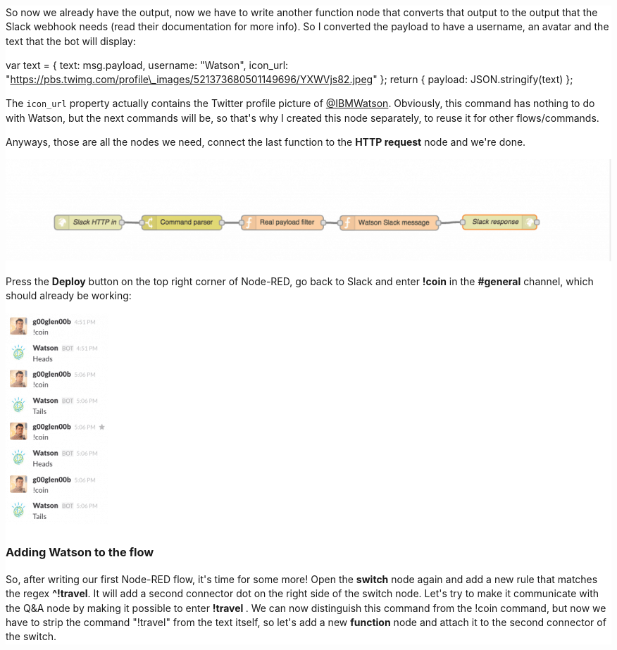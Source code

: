 So now we already have the output, now we have to write another function node that converts that output to the output that the Slack webhook needs (read their documentation for more info). So I converted the payload to have a username, an avatar and the text that the bot will display:

var text = {
    text: msg.payload,
    username: "Watson",
    icon\_url: "https://pbs.twimg.com/profile\_images/521373680501149696/YXWVjs82.jpeg"
};
return {
    payload: JSON.stringify(text)
};

The `icon_url` property actually contains the Twitter profile picture of [@IBMWatson](https://twitter.com/ibmwatson). Obviously, this command has nothing to do with Watson, but the next commands will be, so that's why I created this node separately, to reuse it for other flows/commands.

Anyways, those are all the nodes we need, connect the last function to the **HTTP request** node and we're done.

[![nodered-coin-flow](images/nodered-coin-flow-1024x172.png)](https://wordpress.g00glen00b.be/wp-content/uploads/2015/05/nodered-coin-flow.png)

Press the **Deploy** button on the top right corner of Node-RED, go back to Slack and enter **!coin** in the **#general** channel, which should already be working:

[![slack-coins](images/slack-coins-146x300.png)](https://wordpress.g00glen00b.be/wp-content/uploads/2015/05/slack-coins.png)

### Adding Watson to the flow

So, after writing our first Node-RED flow, it's time for some more! Open the **switch** node again and add a new rule that matches the regex **^!travel**. It will add a second connector dot on the right side of the switch node. Let's try to make it communicate with the Q&A node by making it possible to enter **!travel <your question>**. We can now distinguish this command from the !coin command, but now we have to strip the command "!travel" from the text itself, so let's add a new **function** node and attach it to the second connector of the switch.
